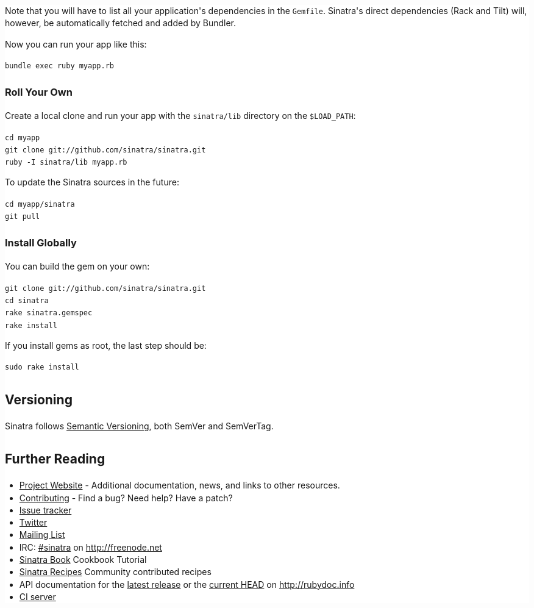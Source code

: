 Note that you will have to list all your application's dependencies in the `Gemfile`.
Sinatra's direct dependencies (Rack and Tilt) will, however, be automatically
fetched and added by Bundler.

Now you can run your app like this:

``` shell
bundle exec ruby myapp.rb
```

### Roll Your Own

Create a local clone and run your app with the `sinatra/lib` directory
on the `$LOAD_PATH`:

``` shell
cd myapp
git clone git://github.com/sinatra/sinatra.git
ruby -I sinatra/lib myapp.rb
```

To update the Sinatra sources in the future:

``` shell
cd myapp/sinatra
git pull
```

### Install Globally

You can build the gem on your own:

``` shell
git clone git://github.com/sinatra/sinatra.git
cd sinatra
rake sinatra.gemspec
rake install
```

If you install gems as root, the last step should be:

``` shell
sudo rake install
```

## Versioning

Sinatra follows [Semantic Versioning](http://semver.org/), both SemVer and
SemVerTag.

## Further Reading

* [Project Website](http://www.sinatrarb.com/) - Additional documentation,
  news, and links to other resources.
* [Contributing](http://www.sinatrarb.com/contributing) - Find a bug? Need
  help? Have a patch?
* [Issue tracker](http://github.com/sinatra/sinatra/issues)
* [Twitter](http://twitter.com/sinatra)
* [Mailing List](http://groups.google.com/group/sinatrarb/topics)
* IRC: [#sinatra](irc://chat.freenode.net/#sinatra) on http://freenode.net
* [Sinatra Book](http://sinatra-book.gittr.com) Cookbook Tutorial
* [Sinatra Recipes](http://recipes.sinatrarb.com/) Community
  contributed recipes
* API documentation for the [latest release](http://rubydoc.info/gems/sinatra)
  or the [current HEAD](http://rubydoc.info/github/sinatra/sinatra) on
  http://rubydoc.info
* [CI server](http://travis-ci.org/sinatra/sinatra)
